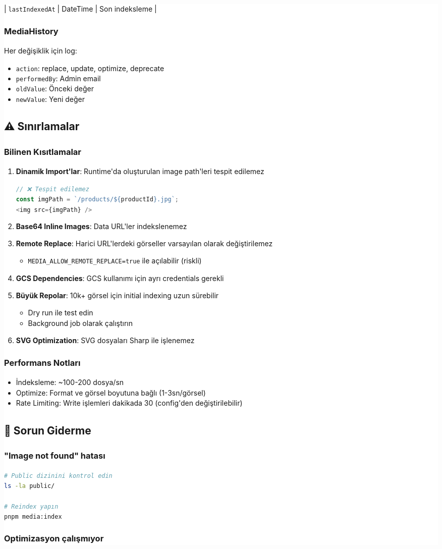 | `lastIndexedAt` | DateTime | Son indeksleme |

### MediaHistory

Her değişiklik için log:
- `action`: replace, update, optimize, deprecate
- `performedBy`: Admin email
- `oldValue`: Önceki değer
- `newValue`: Yeni değer

## ⚠️ Sınırlamalar

### Bilinen Kısıtlamalar

1. **Dinamik Import'lar**: Runtime'da oluşturulan image path'leri tespit edilemez
   ```js
   // ❌ Tespit edilemez
   const imgPath = `/products/${productId}.jpg`;
   <img src={imgPath} />
   ```

2. **Base64 Inline Images**: Data URL'ler indekslenemez

3. **Remote Replace**: Harici URL'lerdeki görseller varsayılan olarak değiştirilemez
   - `MEDIA_ALLOW_REMOTE_REPLACE=true` ile açılabilir (riskli)

4. **GCS Dependencies**: GCS kullanımı için ayrı credentials gerekli

5. **Büyük Repolar**: 10k+ görsel için initial indexing uzun sürebilir
   - Dry run ile test edin
   - Background job olarak çalıştırın

6. **SVG Optimization**: SVG dosyaları Sharp ile işlenemez

### Performans Notları

- İndeksleme: ~100-200 dosya/sn
- Optimize: Format ve görsel boyutuna bağlı (1-3sn/görsel)
- Rate Limiting: Write işlemleri dakikada 30 (config'den değiştirilebilir)

## 🔧 Sorun Giderme

### "Image not found" hatası

```bash
# Public dizinini kontrol edin
ls -la public/

# Reindex yapın
pnpm media:index
```

### Optimizasyon çalışmıyor
